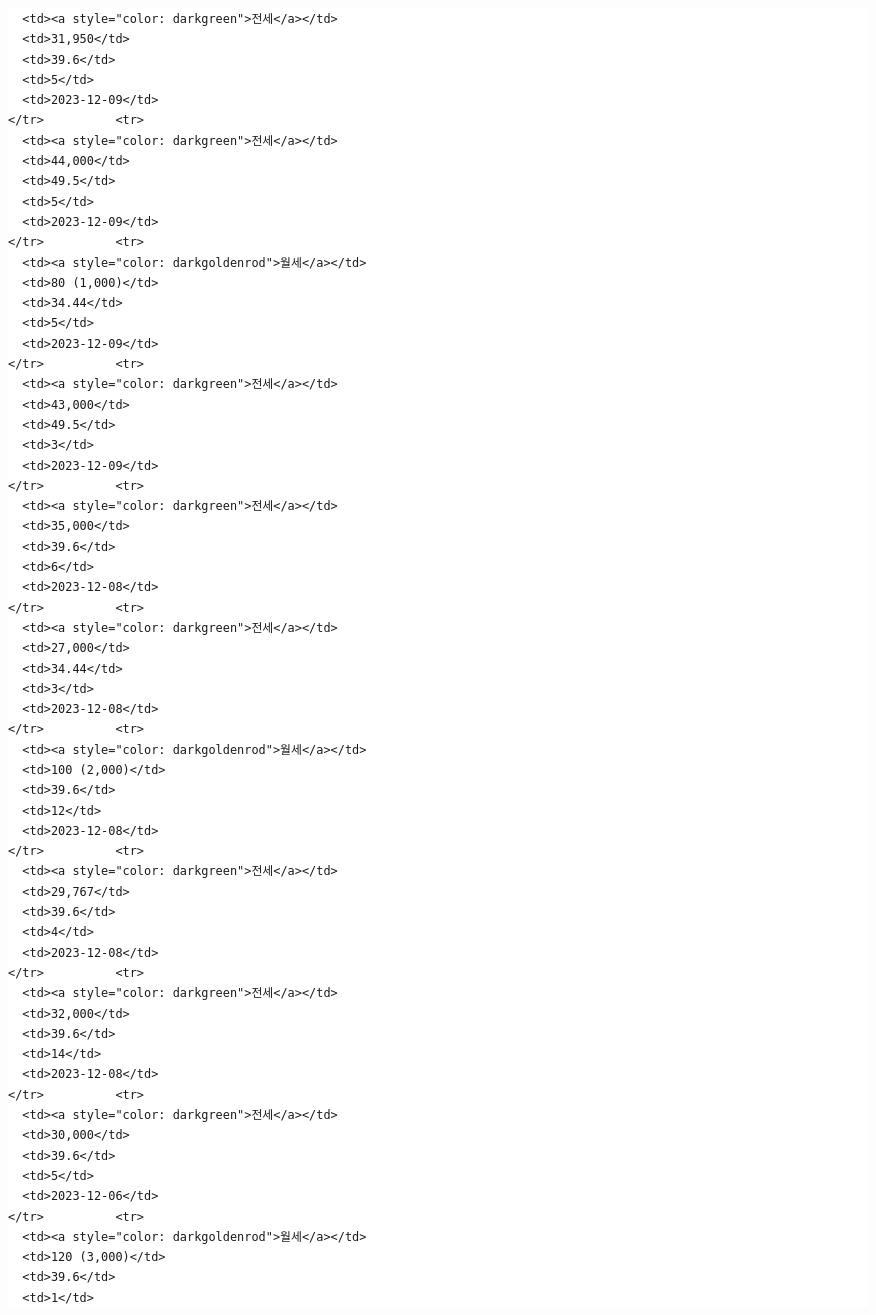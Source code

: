       <td><a style="color: darkgreen">전세</a></td>
      <td>31,950</td>
      <td>39.6</td>
      <td>5</td>
      <td>2023-12-09</td>
    </tr>          <tr>
      <td><a style="color: darkgreen">전세</a></td>
      <td>44,000</td>
      <td>49.5</td>
      <td>5</td>
      <td>2023-12-09</td>
    </tr>          <tr>
      <td><a style="color: darkgoldenrod">월세</a></td>
      <td>80 (1,000)</td>
      <td>34.44</td>
      <td>5</td>
      <td>2023-12-09</td>
    </tr>          <tr>
      <td><a style="color: darkgreen">전세</a></td>
      <td>43,000</td>
      <td>49.5</td>
      <td>3</td>
      <td>2023-12-09</td>
    </tr>          <tr>
      <td><a style="color: darkgreen">전세</a></td>
      <td>35,000</td>
      <td>39.6</td>
      <td>6</td>
      <td>2023-12-08</td>
    </tr>          <tr>
      <td><a style="color: darkgreen">전세</a></td>
      <td>27,000</td>
      <td>34.44</td>
      <td>3</td>
      <td>2023-12-08</td>
    </tr>          <tr>
      <td><a style="color: darkgoldenrod">월세</a></td>
      <td>100 (2,000)</td>
      <td>39.6</td>
      <td>12</td>
      <td>2023-12-08</td>
    </tr>          <tr>
      <td><a style="color: darkgreen">전세</a></td>
      <td>29,767</td>
      <td>39.6</td>
      <td>4</td>
      <td>2023-12-08</td>
    </tr>          <tr>
      <td><a style="color: darkgreen">전세</a></td>
      <td>32,000</td>
      <td>39.6</td>
      <td>14</td>
      <td>2023-12-08</td>
    </tr>          <tr>
      <td><a style="color: darkgreen">전세</a></td>
      <td>30,000</td>
      <td>39.6</td>
      <td>5</td>
      <td>2023-12-06</td>
    </tr>          <tr>
      <td><a style="color: darkgoldenrod">월세</a></td>
      <td>120 (3,000)</td>
      <td>39.6</td>
      <td>1</td>